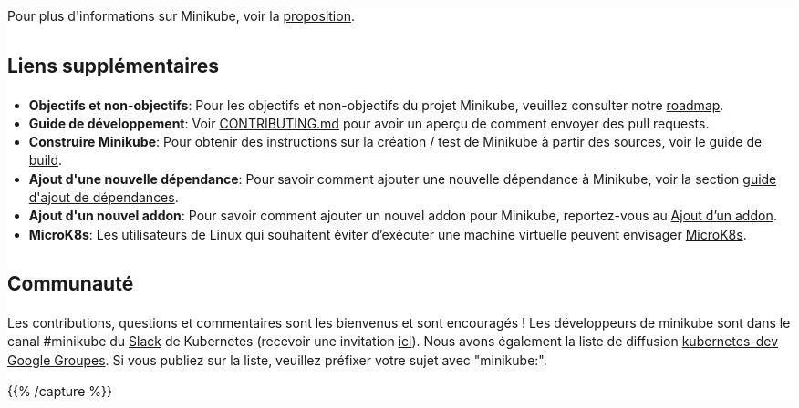 Pour plus d'informations sur Minikube, voir la [proposition](https://git.k8s.io/community/contributors/design-proposals/cluster-lifecycle/local-cluster-ux.md).

## Liens supplémentaires

* **Objectifs et non-objectifs**: Pour les objectifs et non-objectifs du projet Minikube, veuillez consulter notre [roadmap](https://git.k8s.io/minikube/docs/contributors/roadmap.md).
* **Guide de développement**: Voir [CONTRIBUTING.md](https://git.k8s.io/minikube/CONTRIBUTING.md) pour avoir un aperçu de comment envoyer des pull requests.
* **Construire Minikube**: Pour obtenir des instructions sur la création / test de Minikube à partir des sources, voir le [guide de build](https://git.k8s.io/minikube/docs/contributors/build_guide.md).
* **Ajout d'une nouvelle dépendance**: Pour savoir comment ajouter une nouvelle dépendance à Minikube, voir la section [guide d'ajout de dépendances](https://git.k8s.io/minikube/docs/contributors/adding_a_dependency.md).
* **Ajout d'un nouvel addon**: Pour savoir comment ajouter un nouvel addon pour Minikube, reportez-vous au [Ajout d’un addon](https://git.k8s.io/minikube/docs/contributors/adding_an_addon.md).
* **MicroK8s**: Les utilisateurs de Linux qui souhaitent éviter d’exécuter une machine virtuelle peuvent envisager [MicroK8s](https://microk8s.io/).

## Communauté

Les contributions, questions et commentaires sont les bienvenus et sont encouragés !
Les développeurs de minikube sont dans le canal #minikube du [Slack](https://kubernetes.slack.com) de Kubernetes (recevoir une invitation [ici](http://slack.kubernetes.io/)).
Nous avons également la liste de diffusion [kubernetes-dev Google Groupes](https://groups.google.com/forum/#!forum/kubernetes-dev).
Si vous publiez sur la liste, veuillez préfixer votre sujet avec "minikube:".

{{% /capture %}}
